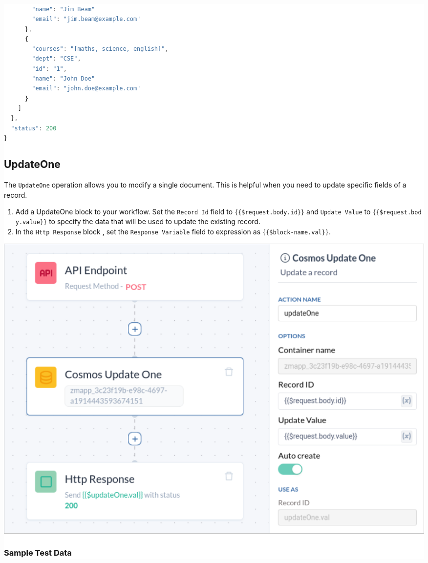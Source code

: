 ```jsx title="Response Data"
        "name": "Jim Beam"
        "email": "jim.beam@example.com"
      },
      { 
        "courses": "[maths, science, english]",
        "dept": "CSE",
        "id": "1",
        "name": "John Doe"
        "email": "john.doe@example.com"
      } 
    ]
  },
  "status": 200
}
```
## UpdateOne
The `UpdateOne` operation allows you to modify a single document. This is helpful when you need to update specific fields of a record.

1. Add a UpdateOne block to your workflow. Set the `Record Id` field to `{{$request.body.id}}` and `Update Value` to `{{$request.body.value}}` to specify the data that will be used to update the existing record.
2. In the `Http Response` block , set the `Response Variable` field to expression as `{{$block-name.val}}`.

![updateOne](./updateOne.png)
### Sample Test Data
